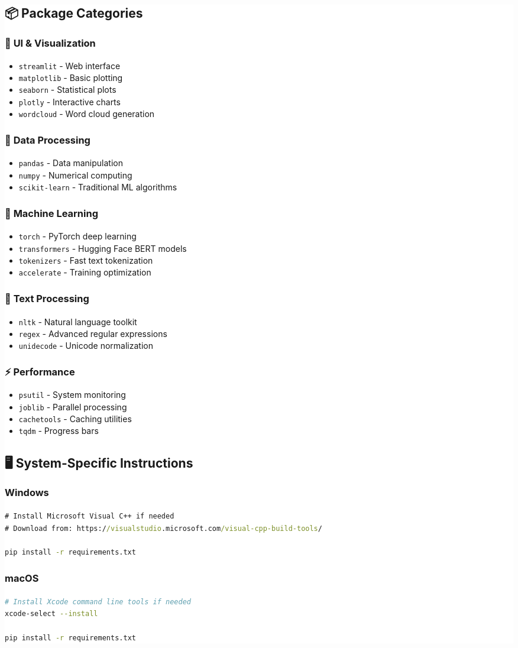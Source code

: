 ## 📦 Package Categories

### 🎨 **UI & Visualization**
- `streamlit` - Web interface
- `matplotlib` - Basic plotting
- `seaborn` - Statistical plots
- `plotly` - Interactive charts
- `wordcloud` - Word cloud generation

### 🔢 **Data Processing**
- `pandas` - Data manipulation
- `numpy` - Numerical computing
- `scikit-learn` - Traditional ML algorithms

### 🧠 **Machine Learning**
- `torch` - PyTorch deep learning
- `transformers` - Hugging Face BERT models
- `tokenizers` - Fast text tokenization
- `accelerate` - Training optimization

### 📝 **Text Processing**
- `nltk` - Natural language toolkit
- `regex` - Advanced regular expressions
- `unidecode` - Unicode normalization

### ⚡ **Performance**
- `psutil` - System monitoring
- `joblib` - Parallel processing
- `cachetools` - Caching utilities
- `tqdm` - Progress bars

## 🖥️ System-Specific Instructions

### Windows
```cmd
# Install Microsoft Visual C++ if needed
# Download from: https://visualstudio.microsoft.com/visual-cpp-build-tools/

pip install -r requirements.txt
```

### macOS
```bash
# Install Xcode command line tools if needed
xcode-select --install

pip install -r requirements.txt
```
